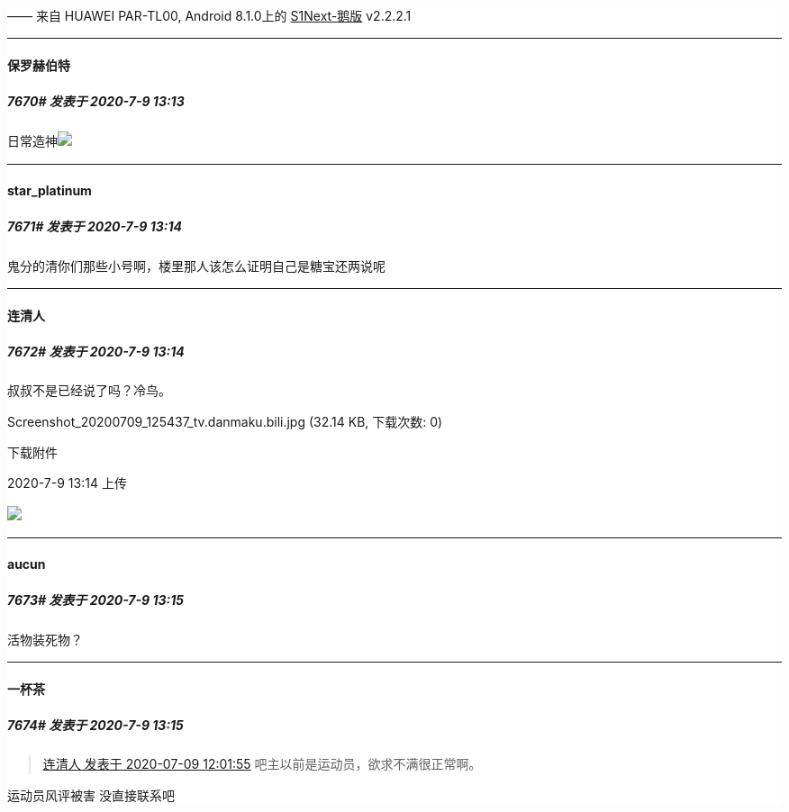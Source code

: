 —— 来自 HUAWEI PAR-TL00, Android 8.1.0上的 [S1Next-鹅版](https://github.com/ykrank/S1-Next/releases) v2.2.2.1


-----

####  保罗赫伯特  
##### 7670#       发表于 2020-7-9 13:13


日常造神<img src="https://static.saraba1st.com/image/smiley/face2017/005.png" referrerpolicy="no-referrer">


-----

####  star_platinum  
##### 7671#       发表于 2020-7-9 13:14


鬼分的清你们那些小号啊，楼里那人该怎么证明自己是糖宝还两说呢


-----

####  连清人  
##### 7672#       发表于 2020-7-9 13:14


叔叔不是已经说了吗？冷鸟。


Screenshot_20200709_125437_tv.danmaku.bili.jpg
(32.14 KB, 下载次数: 0)


下载附件


2020-7-9 13:14 上传


<img src="https://img.saraba1st.com/forum/202007/09/131408vq66xeihzzibaeht.jpg" referrerpolicy="no-referrer">


-----

####  aucun  
##### 7673#       发表于 2020-7-9 13:15


活物装死物？


-----

####  一杯茶  
##### 7674#       发表于 2020-7-9 13:15


<blockquote><a href="httphttps://bbs.saraba1st.com/2b/forum.php?mod=redirect&amp;goto=findpost&amp;pid=48128000&amp;ptid=1945741" target="_blank">连清人 发表于 2020-07-09 12:01:55</a>
吧主以前是运动员，欲求不满很正常啊。</blockquote>运动员风评被害
没直接联系吧
